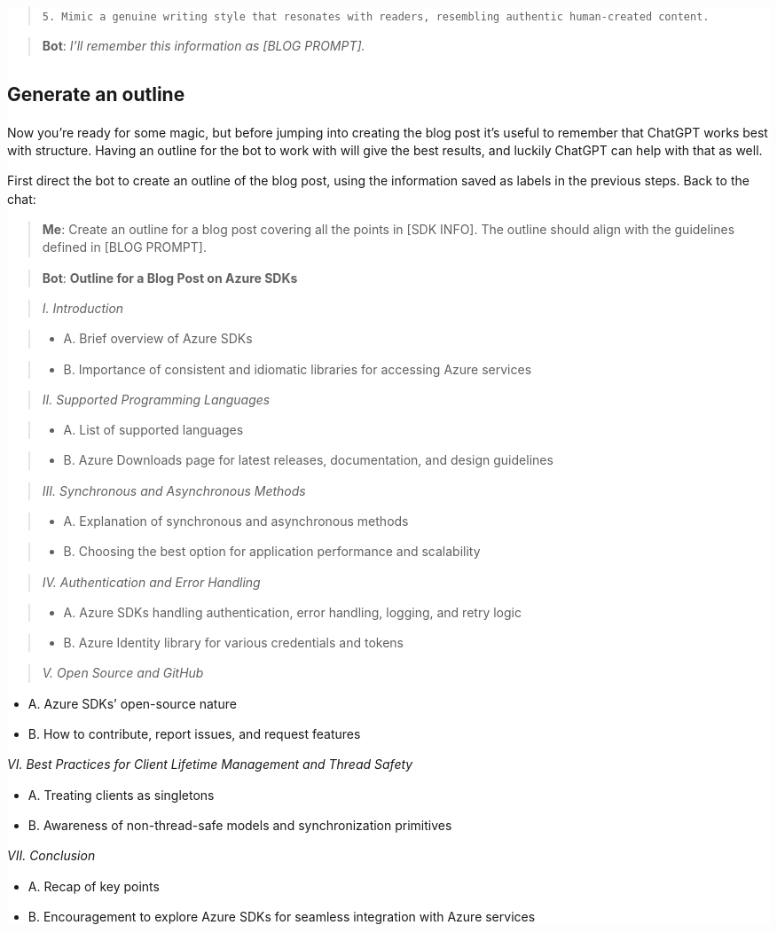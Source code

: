 >     5. Mimic a genuine writing style that resonates with readers, resembling authentic human-created content.

> **Bot**: *I’ll remember this information as \[BLOG PROMPT\].*

## Generate an outline

Now you’re ready for some magic, but before jumping into creating the blog post it’s useful to remember that ChatGPT works best with structure. Having an outline for the bot to work with will give the best results, and luckily ChatGPT can help with that as
 well.

First direct the bot to create an outline of the blog post, using the information saved as labels in the previous steps. Back to the chat:

> **Me**: Create an outline for a blog post covering all the points in \[SDK INFO\]. The outline should align with the guidelines defined in \[BLOG PROMPT\].

> **Bot**: **Outline for a Blog Post on Azure SDKs**

> *I. Introduction*

>   - A. Brief overview of Azure SDKs

>   - B. Importance of consistent and idiomatic libraries for accessing Azure services

> *II. Supported Programming Languages*

>   - A. List of supported languages

>   - B. Azure Downloads page for latest releases, documentation, and design guidelines

> *III. Synchronous and Asynchronous Methods*

>   - A. Explanation of synchronous and asynchronous methods

>   - B. Choosing the best option for application performance and scalability

> *IV. Authentication and Error Handling*

>   - A. Azure SDKs handling authentication, error handling, logging, and retry logic

>   - B. Azure Identity library for various credentials and tokens

> *V. Open Source and GitHub*

  - A. Azure SDKs’ open-source nature

  - B. How to contribute, report issues, and request features


*VI. Best Practices for Client Lifetime Management and Thread Safety*

  - A. Treating clients as singletons

  - B. Awareness of non-thread-safe models and synchronization primitives


*VII. Conclusion*

  - A. Recap of key points

  - B. Encouragement to explore Azure SDKs for seamless integration with Azure services
